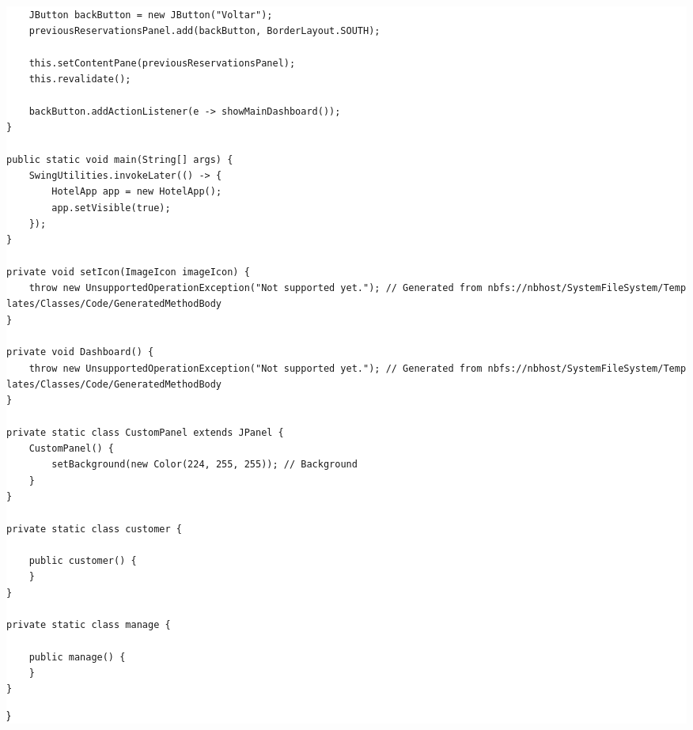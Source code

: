         JButton backButton = new JButton("Voltar");
        previousReservationsPanel.add(backButton, BorderLayout.SOUTH);

        this.setContentPane(previousReservationsPanel);
        this.revalidate();

        backButton.addActionListener(e -> showMainDashboard());
    }

    public static void main(String[] args) {
        SwingUtilities.invokeLater(() -> {
            HotelApp app = new HotelApp();
            app.setVisible(true);
        });
    }

    private void setIcon(ImageIcon imageIcon) {
        throw new UnsupportedOperationException("Not supported yet."); // Generated from nbfs://nbhost/SystemFileSystem/Templates/Classes/Code/GeneratedMethodBody
    }

    private void Dashboard() {
        throw new UnsupportedOperationException("Not supported yet."); // Generated from nbfs://nbhost/SystemFileSystem/Templates/Classes/Code/GeneratedMethodBody
    }

    private static class CustomPanel extends JPanel {
        CustomPanel() {
            setBackground(new Color(224, 255, 255)); // Background
        }
    }

    private static class customer {

        public customer() {
        }
    }

    private static class manage {

        public manage() {
        }
    }
}

